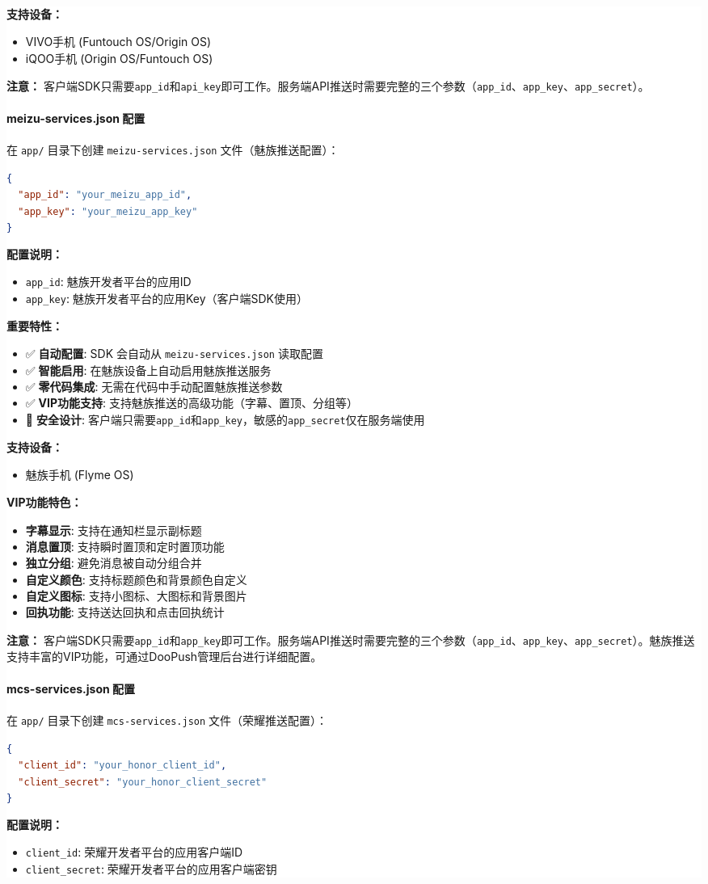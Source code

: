 **支持设备：**
- VIVO手机 (Funtouch OS/Origin OS)
- iQOO手机 (Origin OS/Funtouch OS)

**注意：** 客户端SDK只需要`app_id`和`api_key`即可工作。服务端API推送时需要完整的三个参数（`app_id`、`app_key`、`app_secret`）。

#### meizu-services.json 配置

在 `app/` 目录下创建 `meizu-services.json` 文件（魅族推送配置）：

```json
{
  "app_id": "your_meizu_app_id",
  "app_key": "your_meizu_app_key"
}
```

**配置说明：**
- `app_id`: 魅族开发者平台的应用ID
- `app_key`: 魅族开发者平台的应用Key（客户端SDK使用）

**重要特性：**
- ✅ **自动配置**: SDK 会自动从 `meizu-services.json` 读取配置
- ✅ **智能启用**: 在魅族设备上自动启用魅族推送服务
- ✅ **零代码集成**: 无需在代码中手动配置魅族推送参数
- ✅ **VIP功能支持**: 支持魅族推送的高级功能（字幕、置顶、分组等）
- 🔐 **安全设计**: 客户端只需要`app_id`和`app_key`，敏感的`app_secret`仅在服务端使用

**支持设备：**
- 魅族手机 (Flyme OS)

**VIP功能特色：**
- **字幕显示**: 支持在通知栏显示副标题
- **消息置顶**: 支持瞬时置顶和定时置顶功能
- **独立分组**: 避免消息被自动分组合并
- **自定义颜色**: 支持标题颜色和背景颜色自定义
- **自定义图标**: 支持小图标、大图标和背景图片
- **回执功能**: 支持送达回执和点击回执统计

**注意：** 客户端SDK只需要`app_id`和`app_key`即可工作。服务端API推送时需要完整的三个参数（`app_id`、`app_key`、`app_secret`）。魅族推送支持丰富的VIP功能，可通过DooPush管理后台进行详细配置。

#### mcs-services.json 配置

在 `app/` 目录下创建 `mcs-services.json` 文件（荣耀推送配置）：

```json
{
  "client_id": "your_honor_client_id",
  "client_secret": "your_honor_client_secret"
}
```

**配置说明：**
- `client_id`: 荣耀开发者平台的应用客户端ID
- `client_secret`: 荣耀开发者平台的应用客户端密钥
